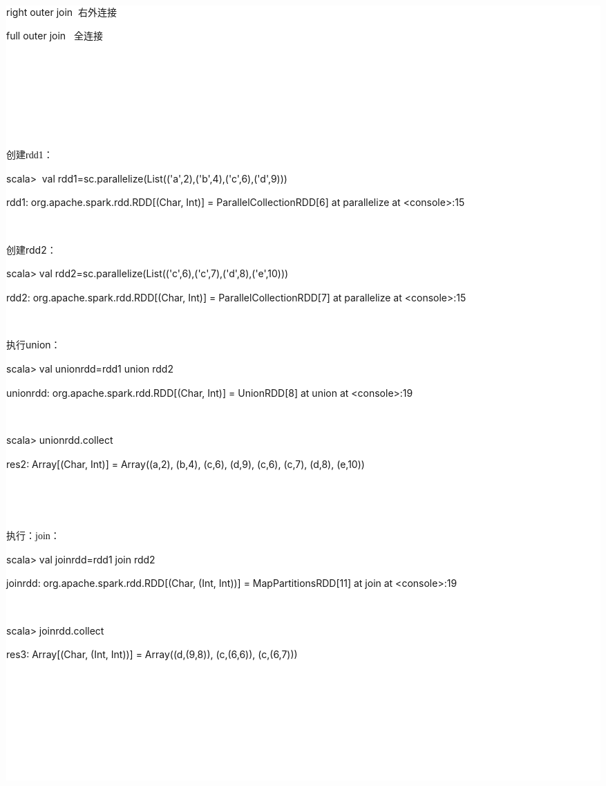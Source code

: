 <p>right outer join  右外连接</p>
<p>full outer join   全连接</p>
<p> <img src="https://img-blog.csdn.net/20160312150534683?watermark/2/text/aHR0cDovL2Jsb2cuY3Nkbi5uZXQv/font/5a6L5L2T/fontsize/400/fill/I0JBQkFCMA==/dissolve/70/gravity/Center" alt=""></p>
<p> </p>
<p> </p>
<p> </p>
<p>创建<span style="font-family:Calibri;">rdd1</span><span style="font-family:'宋体';">：</span></p>
<p>scala&gt;  val rdd1=sc.parallelize(List(('a',2),('b',4),('c',6),('d',9)))</p>
<p>rdd1: org.apache.spark.rdd.RDD[(Char, Int)] = ParallelCollectionRDD[6] at parallelize at &lt;console&gt;:15</p>
<p> </p>
<p>创建rdd2：</p>
<p>scala&gt; val rdd2=sc.parallelize(List(('c',6),('c',7),('d',8),('e',10)))</p>
<p>rdd2: org.apache.spark.rdd.RDD[(Char, Int)] = ParallelCollectionRDD[7] at parallelize at &lt;console&gt;:15</p>
<p> </p>
<p>执行union<span style="font-family:'宋体';">：</span></p>
<p>scala&gt; val unionrdd=rdd1 union rdd2</p>
<p>unionrdd: org.apache.spark.rdd.RDD[(Char, Int)] = UnionRDD[8] at union at &lt;console&gt;:19</p>
<p> </p>
<p>scala&gt; unionrdd.collect</p>
<p>res2: Array[(Char, Int)] = Array((a,2), (b,4), (c,6), (d,9), (c,6), (c,7), (d,8), (e,10))</p>
<p> </p>
<p> </p>
<p>执行：<span style="font-family:Calibri;">join</span><span style="font-family:'宋体';">：</span></p>
<p>scala&gt; val joinrdd=rdd1 join rdd2</p>
<p>joinrdd: org.apache.spark.rdd.RDD[(Char, (Int, Int))] = MapPartitionsRDD[11] at join at &lt;console&gt;:19</p>
<p> </p>
<p>scala&gt; joinrdd.collect</p>
<p>res3: Array[(Char, (Int, Int))] = Array((d,(9,8)), (c,(6,6)), (c,(6,7)))</p>
<p> </p>
<p> <img src="https://img-blog.csdn.net/20160312150539558?watermark/2/text/aHR0cDovL2Jsb2cuY3Nkbi5uZXQv/font/5a6L5L2T/fontsize/400/fill/I0JBQkFCMA==/dissolve/70/gravity/Center" alt=""></p>
<p> </p>
<p> </p>
<p> </p>
            </div>
                </div>